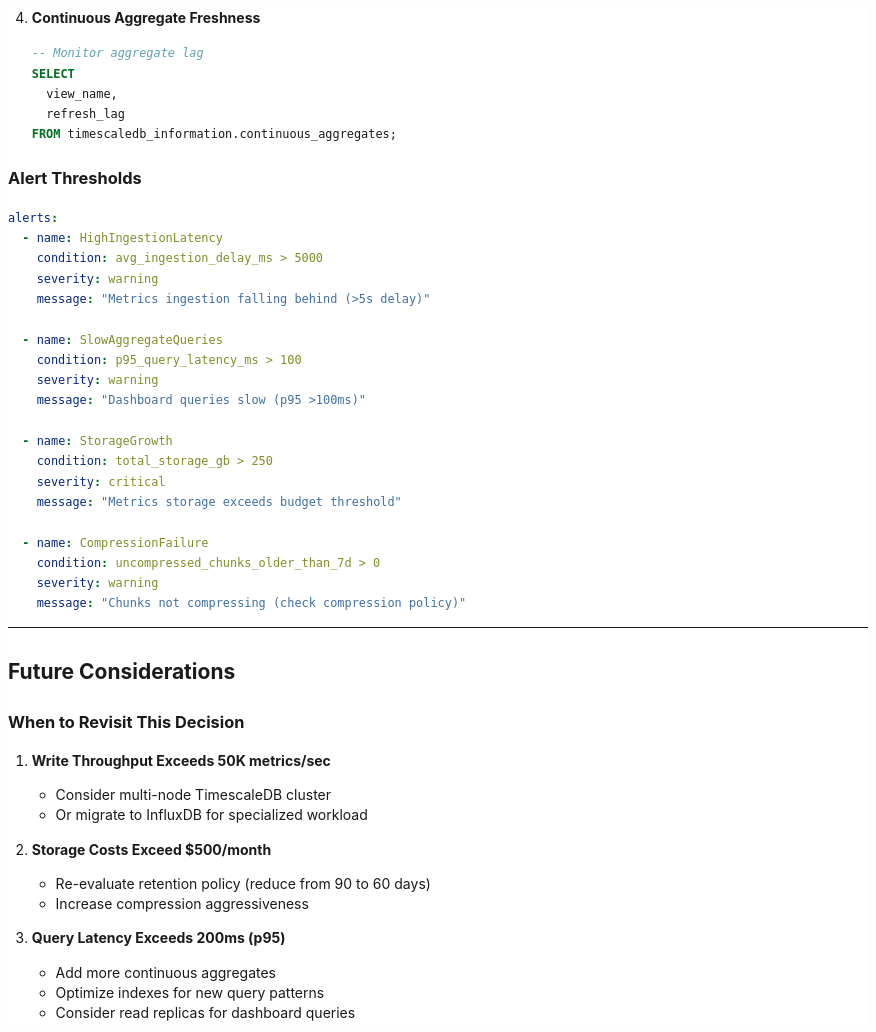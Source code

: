 4. **Continuous Aggregate Freshness**
   ```sql
   -- Monitor aggregate lag
   SELECT
     view_name,
     refresh_lag
   FROM timescaledb_information.continuous_aggregates;
   ```

### Alert Thresholds

```yaml
alerts:
  - name: HighIngestionLatency
    condition: avg_ingestion_delay_ms > 5000
    severity: warning
    message: "Metrics ingestion falling behind (>5s delay)"

  - name: SlowAggregateQueries
    condition: p95_query_latency_ms > 100
    severity: warning
    message: "Dashboard queries slow (p95 >100ms)"

  - name: StorageGrowth
    condition: total_storage_gb > 250
    severity: critical
    message: "Metrics storage exceeds budget threshold"

  - name: CompressionFailure
    condition: uncompressed_chunks_older_than_7d > 0
    severity: warning
    message: "Chunks not compressing (check compression policy)"
```

---

## Future Considerations

### When to Revisit This Decision

1. **Write Throughput Exceeds 50K metrics/sec**
   - Consider multi-node TimescaleDB cluster
   - Or migrate to InfluxDB for specialized workload

2. **Storage Costs Exceed $500/month**
   - Re-evaluate retention policy (reduce from 90 to 60 days)
   - Increase compression aggressiveness

3. **Query Latency Exceeds 200ms (p95)**
   - Add more continuous aggregates
   - Optimize indexes for new query patterns
   - Consider read replicas for dashboard queries
